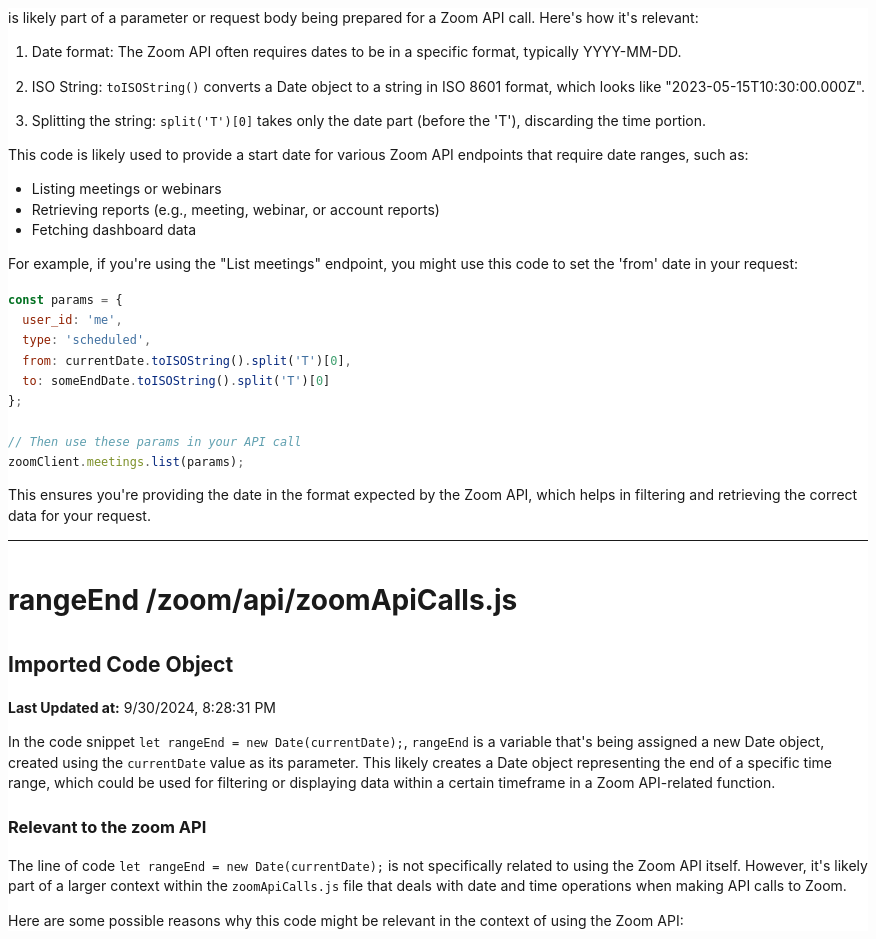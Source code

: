 is likely part of a parameter or request body being prepared for a Zoom API call. Here's how it's relevant:

1. Date format: The Zoom API often requires dates to be in a specific format, typically YYYY-MM-DD.

2. ISO String: `toISOString()` converts a Date object to a string in ISO 8601 format, which looks like "2023-05-15T10:30:00.000Z".

3. Splitting the string: `split('T')[0]` takes only the date part (before the 'T'), discarding the time portion.

This code is likely used to provide a start date for various Zoom API endpoints that require date ranges, such as:

- Listing meetings or webinars
- Retrieving reports (e.g., meeting, webinar, or account reports)
- Fetching dashboard data

For example, if you're using the "List meetings" endpoint, you might use this code to set the 'from' date in your request:

```javascript
const params = {
  user_id: 'me',
  type: 'scheduled',
  from: currentDate.toISOString().split('T')[0],
  to: someEndDate.toISOString().split('T')[0]
};

// Then use these params in your API call
zoomClient.meetings.list(params);
```

This ensures you're providing the date in the format expected by the Zoom API, which helps in filtering and retrieving the correct data for your request.


---
# rangeEnd /zoom/api/zoomApiCalls.js
## Imported Code Object
**Last Updated at:** 9/30/2024, 8:28:31 PM

In the code snippet `let rangeEnd = new Date(currentDate);`, `rangeEnd` is a variable that's being assigned a new Date object, created using the `currentDate` value as its parameter. This likely creates a Date object representing the end of a specific time range, which could be used for filtering or displaying data within a certain timeframe in a Zoom API-related function.

### Relevant to the zoom API

The line of code `let rangeEnd = new Date(currentDate);` is not specifically related to using the Zoom API itself. However, it's likely part of a larger context within the `zoomApiCalls.js` file that deals with date and time operations when making API calls to Zoom.

Here are some possible reasons why this code might be relevant in the context of using the Zoom API:

